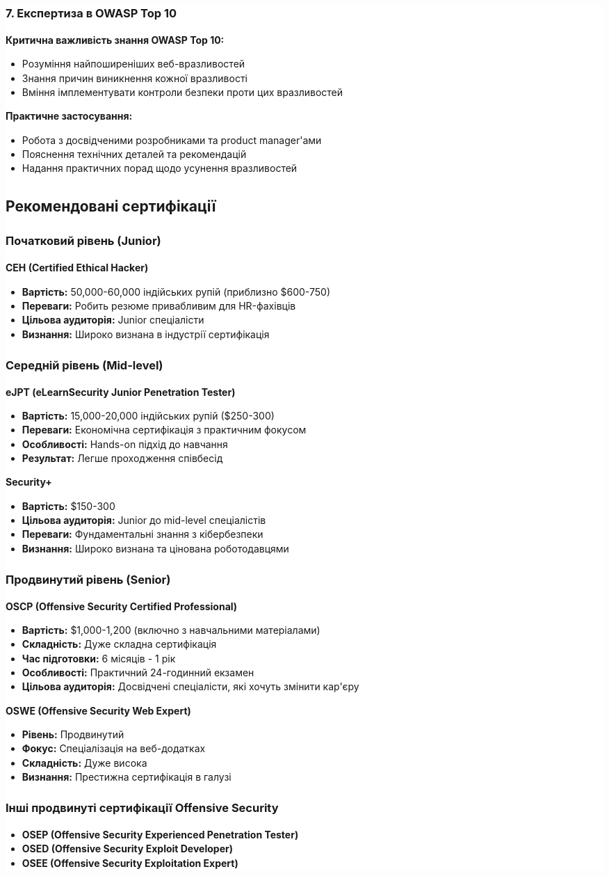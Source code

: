 ### 7. Експертиза в OWASP Top 10

**Критична важливість знання OWASP Top 10:**
- Розуміння найпоширеніших веб-вразливостей
- Знання причин виникнення кожної вразливості
- Вміння імплементувати контроли безпеки проти цих вразливостей

**Практичне застосування:**
- Робота з досвідченими розробниками та product manager'ами
- Пояснення технічних деталей та рекомендацій
- Надання практичних порад щодо усунення вразливостей

## Рекомендовані сертифікації

### Початковий рівень (Junior)

**CEH (Certified Ethical Hacker)**
- **Вартість:** 50,000-60,000 індійських рупій (приблизно $600-750)
- **Переваги:** Робить резюме привабливим для HR-фахівців
- **Цільова аудиторія:** Junior спеціалісти
- **Визнання:** Широко визнана в індустрії сертифікація

### Середній рівень (Mid-level)

**eJPT (eLearnSecurity Junior Penetration Tester)**
- **Вартість:** 15,000-20,000 індійських рупій ($250-300)
- **Переваги:** Економічна сертифікація з практичним фокусом
- **Особливості:** Hands-on підхід до навчання
- **Результат:** Легше проходження співбесід

**Security+**
- **Вартість:** $150-300
- **Цільова аудиторія:** Junior до mid-level спеціалістів
- **Переваги:** Фундаментальні знання з кібербезпеки
- **Визнання:** Широко визнана та цінована роботодавцями

### Продвинутий рівень (Senior)

**OSCP (Offensive Security Certified Professional)**
- **Вартість:** $1,000-1,200 (включно з навчальними матеріалами)
- **Складність:** Дуже складна сертифікація
- **Час підготовки:** 6 місяців - 1 рік
- **Особливості:** Практичний 24-годинний екзамен
- **Цільова аудиторія:** Досвідчені спеціалісти, які хочуть змінити кар'єру

**OSWE (Offensive Security Web Expert)**
- **Рівень:** Продвинутий
- **Фокус:** Спеціалізація на веб-додатках
- **Складність:** Дуже висока
- **Визнання:** Престижна сертифікація в галузі

### Інші продвинуті сертифікації Offensive Security
- **OSEP (Offensive Security Experienced Penetration Tester)**
- **OSED (Offensive Security Exploit Developer)**
- **OSEE (Offensive Security Exploitation Expert)**
